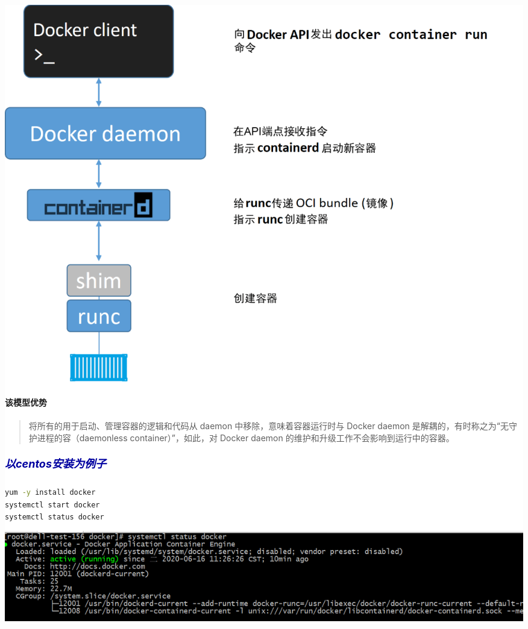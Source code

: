 ![docker run](./image/dockerrun.gif)

#### 该模型优势



> <font size>将所有的用于启动、管理容器的逻辑和代码从 daemon 中移除，意味着容器运行时与 Docker daemon  是解耦的，有时称之为“无守护进程的容（daemonless container）”，如此，对 Docker daemon  的维护和升级工作不会影响到运行中的容器。</font>

##### <font size=4 color="gthnzxa">以centos安装为例子</font>

```bash
yum -y install docker
systemctl start docker
systemctl status docker
```

![dockerstatus](./image/dockerstatus.jpg)

